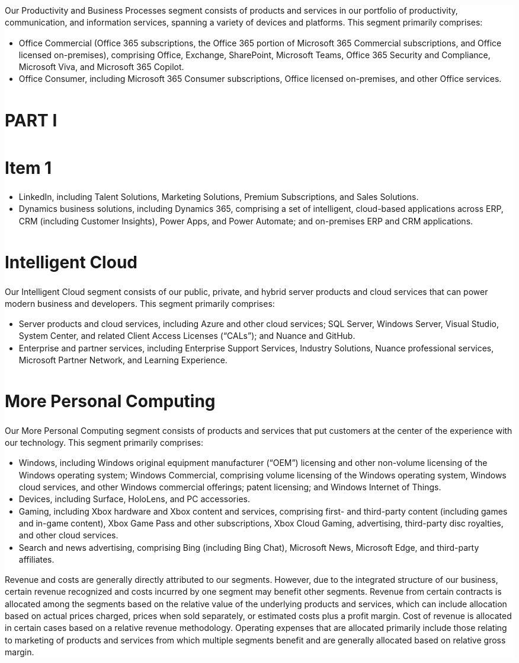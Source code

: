 Our Productivity and Business Processes segment consists of products and services in our portfolio of productivity, communication, and information services, spanning a variety of devices and platforms. This segment primarily comprises:

- Office Commercial (Office 365 subscriptions, the Office 365 portion of Microsoft 365 Commercial subscriptions, and Office licensed on-premises), comprising Office, Exchange, SharePoint, Microsoft Teams, Office 365 Security and Compliance, Microsoft Viva, and Microsoft 365 Copilot.
- Office Consumer, including Microsoft 365 Consumer subscriptions, Office licensed on-premises, and other Office services.
# PART I

# Item 1

- LinkedIn, including Talent Solutions, Marketing Solutions, Premium Subscriptions, and Sales Solutions.
- Dynamics business solutions, including Dynamics 365, comprising a set of intelligent, cloud-based applications across ERP, CRM (including Customer Insights), Power Apps, and Power Automate; and on-premises ERP and CRM applications.

# Intelligent Cloud

Our Intelligent Cloud segment consists of our public, private, and hybrid server products and cloud services that can power modern business and developers. This segment primarily comprises:

- Server products and cloud services, including Azure and other cloud services; SQL Server, Windows Server, Visual Studio, System Center, and related Client Access Licenses (“CALs”); and Nuance and GitHub.
- Enterprise and partner services, including Enterprise Support Services, Industry Solutions, Nuance professional services, Microsoft Partner Network, and Learning Experience.

# More Personal Computing

Our More Personal Computing segment consists of products and services that put customers at the center of the experience with our technology. This segment primarily comprises:

- Windows, including Windows original equipment manufacturer (“OEM”) licensing and other non-volume licensing of the Windows operating system; Windows Commercial, comprising volume licensing of the Windows operating system, Windows cloud services, and other Windows commercial offerings; patent licensing; and Windows Internet of Things.
- Devices, including Surface, HoloLens, and PC accessories.
- Gaming, including Xbox hardware and Xbox content and services, comprising first- and third-party content (including games and in-game content), Xbox Game Pass and other subscriptions, Xbox Cloud Gaming, advertising, third-party disc royalties, and other cloud services.
- Search and news advertising, comprising Bing (including Bing Chat), Microsoft News, Microsoft Edge, and third-party affiliates.

Revenue and costs are generally directly attributed to our segments. However, due to the integrated structure of our business, certain revenue recognized and costs incurred by one segment may benefit other segments. Revenue from certain contracts is allocated among the segments based on the relative value of the underlying products and services, which can include allocation based on actual prices charged, prices when sold separately, or estimated costs plus a profit margin. Cost of revenue is allocated in certain cases based on a relative revenue methodology. Operating expenses that are allocated primarily include those relating to marketing of products and services from which multiple segments benefit and are generally allocated based on relative gross margin.
